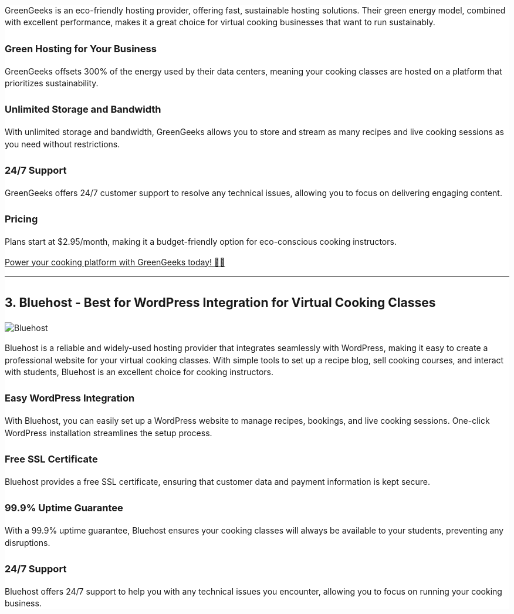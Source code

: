 GreenGeeks is an eco-friendly hosting provider, offering fast, sustainable hosting solutions. Their green energy model, combined with excellent performance, makes it a great choice for virtual cooking businesses that want to run sustainably.

### Green Hosting for Your Business  
GreenGeeks offsets 300% of the energy used by their data centers, meaning your cooking classes are hosted on a platform that prioritizes sustainability.

### Unlimited Storage and Bandwidth  
With unlimited storage and bandwidth, GreenGeeks allows you to store and stream as many recipes and live cooking sessions as you need without restrictions.

### 24/7 Support  
GreenGeeks offers 24/7 customer support to resolve any technical issues, allowing you to focus on delivering engaging content.

### Pricing  
Plans start at $2.95/month, making it a budget-friendly option for eco-conscious cooking instructors.

[Power your cooking platform with GreenGeeks today! 🌱🍴](https://snipitx.com/greengeeks-jy)

---

## 3. Bluehost - Best for WordPress Integration for Virtual Cooking Classes

![Bluehost](https://i.imgur.com/PasFF9E.jpeg "Bluehost Hosting")

Bluehost is a reliable and widely-used hosting provider that integrates seamlessly with WordPress, making it easy to create a professional website for your virtual cooking classes. With simple tools to set up a recipe blog, sell cooking courses, and interact with students, Bluehost is an excellent choice for cooking instructors.

### Easy WordPress Integration  
With Bluehost, you can easily set up a WordPress website to manage recipes, bookings, and live cooking sessions. One-click WordPress installation streamlines the setup process.

### Free SSL Certificate  
Bluehost provides a free SSL certificate, ensuring that customer data and payment information is kept secure.

### 99.9% Uptime Guarantee  
With a 99.9% uptime guarantee, Bluehost ensures your cooking classes will always be available to your students, preventing any disruptions.

### 24/7 Support  
Bluehost offers 24/7 support to help you with any technical issues you encounter, allowing you to focus on running your cooking business.
